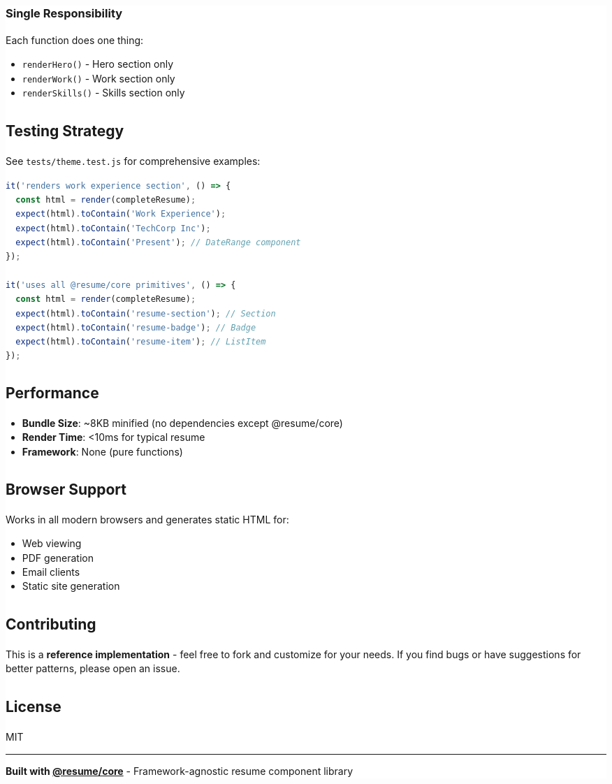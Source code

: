 ### Single Responsibility
Each function does one thing:
- `renderHero()` - Hero section only
- `renderWork()` - Work section only
- `renderSkills()` - Skills section only

## Testing Strategy

See `tests/theme.test.js` for comprehensive examples:

```javascript
it('renders work experience section', () => {
  const html = render(completeResume);
  expect(html).toContain('Work Experience');
  expect(html).toContain('TechCorp Inc');
  expect(html).toContain('Present'); // DateRange component
});

it('uses all @resume/core primitives', () => {
  const html = render(completeResume);
  expect(html).toContain('resume-section'); // Section
  expect(html).toContain('resume-badge'); // Badge
  expect(html).toContain('resume-item'); // ListItem
});
```

## Performance

- **Bundle Size**: ~8KB minified (no dependencies except @resume/core)
- **Render Time**: <10ms for typical resume
- **Framework**: None (pure functions)

## Browser Support

Works in all modern browsers and generates static HTML for:
- Web viewing
- PDF generation
- Email clients
- Static site generation

## Contributing

This is a **reference implementation** - feel free to fork and customize for your needs. If you find bugs or have suggestions for better patterns, please open an issue.

## License

MIT

---

**Built with [@resume/core](../resume-core)** - Framework-agnostic resume component library
